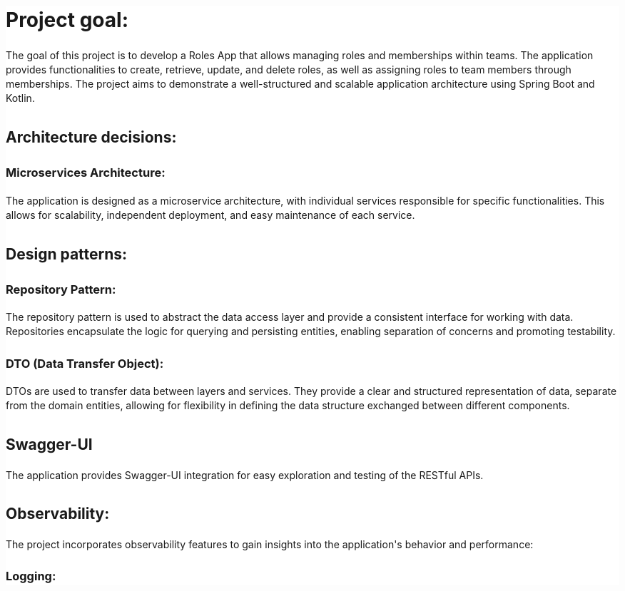 # Project goal:

The goal of this project is to develop a Roles App that allows managing roles and memberships within teams. The
application provides functionalities to create, retrieve, update, and delete roles, as well as assigning roles to team
members through memberships. The project aims to demonstrate a well-structured and scalable application architecture
using Spring Boot and Kotlin.

## Architecture decisions:

### Microservices Architecture:

The application is designed as a microservice architecture, with individual services responsible for specific
functionalities. This allows for scalability, independent deployment, and easy maintenance of each service.

## Design patterns:

### Repository Pattern:

The repository pattern is used to abstract the data access layer and provide a consistent interface for working with
data. Repositories encapsulate the logic for querying and persisting entities, enabling separation of concerns and
promoting testability.

### DTO (Data Transfer Object):

DTOs are used to transfer data between layers and services. They provide a clear and structured representation of data,
separate from the domain entities, allowing for flexibility in defining the data structure exchanged between different
components.

## Swagger-UI

The application provides Swagger-UI integration for easy exploration and testing of the RESTful APIs.

## Observability:

The project incorporates observability features to gain insights into the application's behavior and performance:

### Logging:
